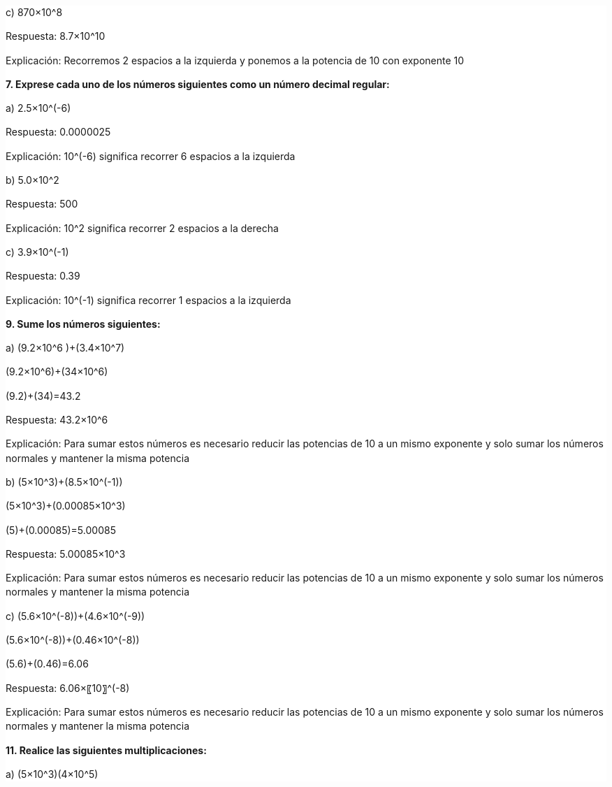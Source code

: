 c) 870×10^8

Respuesta: 8.7×10^10

Explicación: Recorremos 2 espacios a la izquierda y ponemos a la potencia de 10 con exponente 10

**7. Exprese cada uno de los números siguientes como un número decimal regular:**

a) 2.5×10^(-6)

Respuesta: 0.0000025	

Explicación: 10^(-6) significa recorrer 6 espacios a la izquierda

b) 5.0×10^2

Respuesta: 500	

Explicación: 10^2 significa recorrer 2 espacios a la derecha

c) 3.9×10^(-1)

Respuesta: 0.39	

Explicación: 10^(-1) significa recorrer 1 espacios a la izquierda

**9. Sume los números siguientes:**

a) (9.2×10^6 )+(3.4×10^7)

(9.2×10^6)+(34×10^6)

(9.2)+(34)=43.2 

Respuesta: 43.2×10^6

Explicación: Para sumar estos números es necesario reducir las potencias de 10 a un mismo exponente y solo sumar los números normales y mantener la misma potencia

b) (5×10^3)+(8.5×10^(-1))

(5×10^3)+(0.00085×10^3)

(5)+(0.00085)=5.00085 

Respuesta: 5.00085×10^3

Explicación: Para sumar estos números es necesario reducir las potencias de 10 a un mismo exponente y solo sumar los números normales y mantener la misma potencia

c) (5.6×10^(-8))+(4.6×10^(-9))

(5.6×10^(-8))+(0.46×10^(-8))

(5.6)+(0.46)=6.06 

Respuesta: 6.06×〖10〗^(-8)

Explicación: Para sumar estos números es necesario reducir las potencias de 10 a un mismo exponente y solo sumar los números normales y mantener la misma potencia

**11. Realice las siguientes multiplicaciones:**

a) (5×10^3)(4×10^5)
